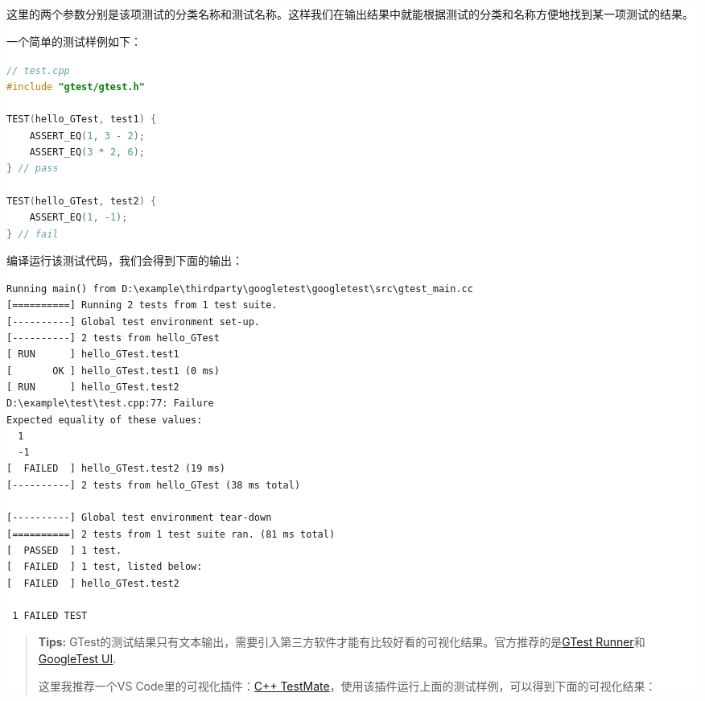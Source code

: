 这里的两个参数分别是该项测试的分类名称和测试名称。这样我们在输出结果中就能根据测试的分类和名称方便地找到某一项测试的结果。

一个简单的测试样例如下：

```cpp
// test.cpp
#include "gtest/gtest.h"

TEST(hello_GTest, test1) {
    ASSERT_EQ(1, 3 - 2);
    ASSERT_EQ(3 * 2, 6);
} // pass

TEST(hello_GTest, test2) {
    ASSERT_EQ(1, -1);
} // fail
```
编译运行该测试代码，我们会得到下面的输出：

```shell
Running main() from D:\example\thirdparty\googletest\googletest\src\gtest_main.cc
[==========] Running 2 tests from 1 test suite.
[----------] Global test environment set-up.
[----------] 2 tests from hello_GTest
[ RUN      ] hello_GTest.test1
[       OK ] hello_GTest.test1 (0 ms)
[ RUN      ] hello_GTest.test2
D:\example\test\test.cpp:77: Failure
Expected equality of these values:
  1
  -1
[  FAILED  ] hello_GTest.test2 (19 ms)
[----------] 2 tests from hello_GTest (38 ms total)

[----------] Global test environment tear-down
[==========] 2 tests from 1 test suite ran. (81 ms total)
[  PASSED  ] 1 test.
[  FAILED  ] 1 test, listed below:
[  FAILED  ] hello_GTest.test2

 1 FAILED TEST
```

> **Tips:** GTest的测试结果只有文本输出，需要引入第三方软件才能有比较好看的可视化结果。官方推荐的是[GTest Runner](https://github.com/nholthaus/gtest-runner)和[GoogleTest UI](https://github.com/ospector/gtest-gbar).
>
> 这里我推荐一个VS Code里的可视化插件：[C++ TestMate](https://marketplace.visualstudio.com/items?itemName=matepek.vscode-catch2-test-adapter)，使用该插件运行上面的测试样例，可以得到下面的可视化结果：
>